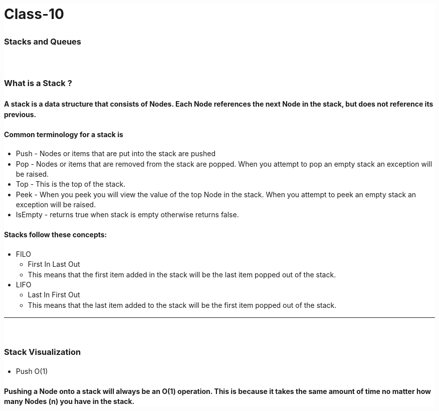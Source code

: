 # Class-10

### Stacks and Queues
<br>

### What is a Stack ?

#### A stack is a data structure that consists of Nodes. Each Node references the next Node in the stack, but does not reference its previous.

#### Common terminology for a stack is

- Push - Nodes or items that are put into the stack are pushed
- Pop - Nodes or items that are removed from the stack are popped. When you attempt to pop an empty stack an exception will be raised.
- Top - This is the top of the stack.
- Peek - When you peek you will view the value of the top Node in the stack. When you attempt to peek an empty stack an exception will be raised.
- IsEmpty - returns true when stack is empty otherwise returns false.

#### Stacks follow these concepts:
<ul>

<li>
FILO
<ul>
<li>First In Last Out</li>
<li>This means that the first item added in the stack will be the last item popped out of the stack.</li>
</ul>
</li>

<li>
LIFO
<ul>
<li>Last In First Out</li>
<li>This means that the last item added to the stack will be the first item popped out of the stack.</li>
</ul>
</li>

</ul>

---
<br>

### Stack Visualization

- Push O(1)
#### Pushing a Node onto a stack will always be an O(1) operation. This is because it takes the same amount of time no matter how many Nodes (n) you have in the stack.
